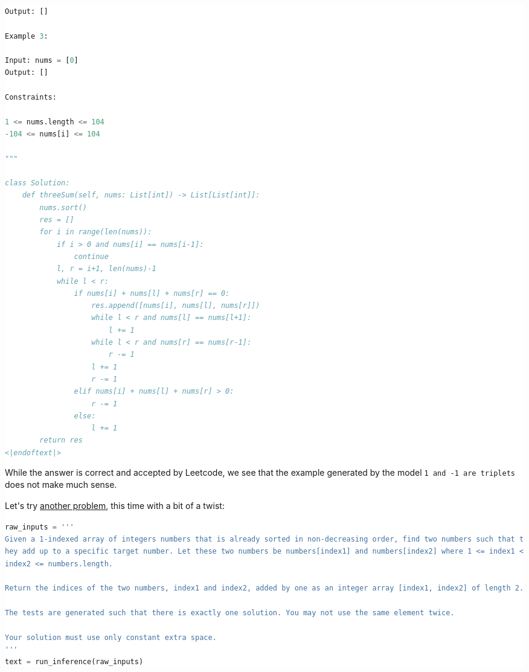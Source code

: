 ```python
Output: []

Example 3:

Input: nums = [0]
Output: []

Constraints:

1 <= nums.length <= 104
-104 <= nums[i] <= 104

"""

class Solution:
    def threeSum(self, nums: List[int]) -> List[List[int]]:
        nums.sort()
        res = []
        for i in range(len(nums)):
            if i > 0 and nums[i] == nums[i-1]:
                continue
            l, r = i+1, len(nums)-1
            while l < r:
                if nums[i] + nums[l] + nums[r] == 0:
                    res.append([nums[i], nums[l], nums[r]])
                    while l < r and nums[l] == nums[l+1]:
                        l += 1
                    while l < r and nums[r] == nums[r-1]:
                        r -= 1
                    l += 1
                    r -= 1
                elif nums[i] + nums[l] + nums[r] > 0:
                    r -= 1
                else:
                    l += 1
        return res
<|endoftext|>
```

While the answer is correct and accepted by Leetcode, we see that the example generated by the model `1 and -1 are triplets` does not make much sense.

Let's try [another problem](https://leetcode.com/problems/two-sum-ii-input-array-is-sorted/description/), this time with a bit of a twist:

```python
raw_inputs = ''' 
Given a 1-indexed array of integers numbers that is already sorted in non-decreasing order, find two numbers such that they add up to a specific target number. Let these two numbers be numbers[index1] and numbers[index2] where 1 <= index1 < index2 <= numbers.length.

Return the indices of the two numbers, index1 and index2, added by one as an integer array [index1, index2] of length 2.

The tests are generated such that there is exactly one solution. You may not use the same element twice.

Your solution must use only constant extra space.
'''
text = run_inference(raw_inputs)
```
